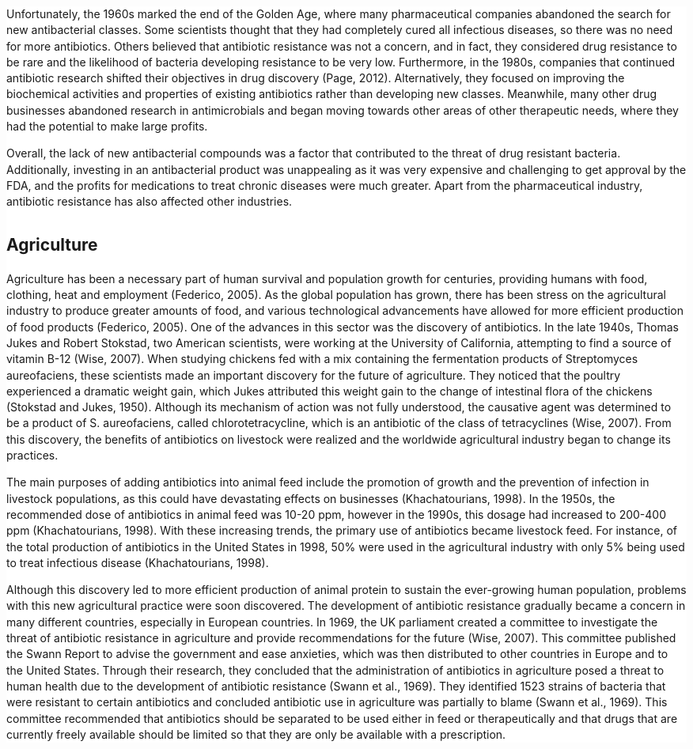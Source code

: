 Unfortunately, the 1960s marked the end of the Golden Age, where many pharmaceutical companies abandoned the search for new antibacterial classes. Some scientists thought that they had completely cured all infectious diseases, so there was no need for more antibiotics. Others believed that antibiotic resistance was not a concern, and in fact, they considered drug resistance to be rare and the likelihood of bacteria developing resistance to be very low. Furthermore, in the 1980s, companies that continued antibiotic research shifted their objectives in drug discovery (Page, 2012). Alternatively, they focused on improving the biochemical activities and properties of existing antibiotics rather than developing new classes. Meanwhile, many other drug businesses abandoned research in antimicrobials and began moving towards other areas of other therapeutic needs, where they had the potential to make large profits.

Overall, the lack of new antibacterial compounds was a factor that contributed to the threat of drug resistant bacteria. Additionally, investing in an antibacterial product was unappealing as it was very expensive and challenging to get approval by the FDA, and the profits for medications to treat chronic diseases were much greater. Apart from the pharmaceutical industry, antibiotic resistance has also affected other industries.

## Agriculture

Agriculture has been a necessary part of human survival and population growth for centuries, providing humans with food, clothing, heat and employment (Federico, 2005). As the global population has grown, there has been stress on the agricultural industry to produce greater amounts of food, and various technological advancements have allowed for more efficient production of food products (Federico, 2005). One of the advances in this sector was the discovery of antibiotics. In the late 1940s, Thomas Jukes and Robert Stokstad, two American scientists, were working at the University of California, attempting to find a source of vitamin B-12 (Wise, 2007). When studying chickens fed with a mix containing the fermentation products of Streptomyces aureofaciens, these scientists made an important discovery for the future of agriculture. They noticed that the poultry experienced a dramatic weight gain, which Jukes attributed this weight gain to the change of intestinal flora of the chickens (Stokstad and Jukes, 1950). Although its mechanism of action was not fully understood, the causative agent was determined to be a product of S. aureofaciens, called chlorotetracycline, which is an antibiotic of the class of tetracyclines (Wise, 2007). From this discovery, the benefits of antibiotics on livestock were realized and the worldwide agricultural industry began to change its practices.

The main purposes of adding antibiotics into animal feed include the promotion of growth and the prevention of infection in livestock populations, as this could have devastating effects on businesses (Khachatourians, 1998). In the 1950s, the recommended dose of antibiotics in animal feed was 10-20 ppm, however in the 1990s, this dosage had increased to 200-400 ppm (Khachatourians, 1998). With these increasing trends, the primary use of antibiotics became livestock feed. For instance, of the total production of antibiotics in the United States in 1998, 50% were used in the agricultural industry with only 5% being used to treat infectious disease (Khachatourians, 1998).

Although this discovery led to more efficient production of animal protein to sustain the ever-growing human population, problems with this new agricultural practice were soon discovered. The development of antibiotic resistance gradually became a concern in many different countries, especially in European countries. In 1969, the UK parliament created a committee to investigate the threat of antibiotic resistance in agriculture and provide recommendations for the future (Wise, 2007). This committee published the Swann Report to advise the government and ease anxieties, which was then distributed to other countries in Europe and to the United States. Through their research, they concluded that the administration of antibiotics in agriculture posed a threat to human health due to the development of antibiotic resistance (Swann et al., 1969). They identified 1523 strains of bacteria that were resistant to certain antibiotics and concluded antibiotic use in agriculture was partially to blame (Swann et al., 1969). This committee recommended that antibiotics should be separated to be used either in feed or therapeutically and that drugs that are currently freely available should be limited so that they are only be available with a prescription.
